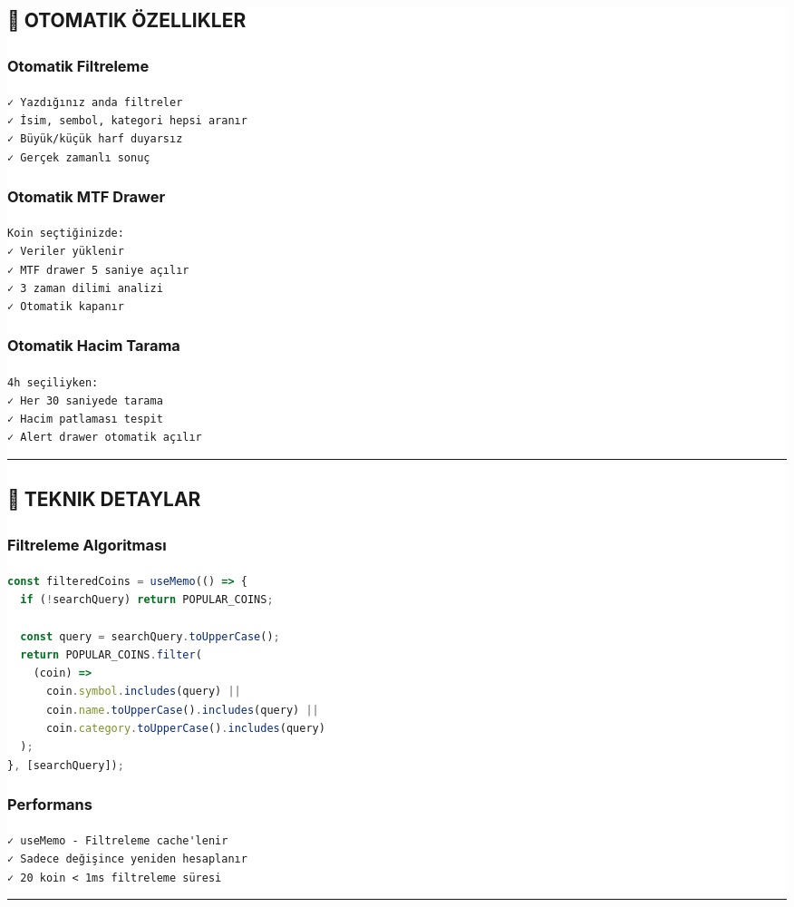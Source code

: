 ## 🔄 OTOMATIK ÖZELLIKLER

### Otomatik Filtreleme
```
✓ Yazdığınız anda filtreler
✓ İsim, sembol, kategori hepsi aranır
✓ Büyük/küçük harf duyarsız
✓ Gerçek zamanlı sonuç
```

### Otomatik MTF Drawer
```
Koin seçtiğinizde:
✓ Veriler yüklenir
✓ MTF drawer 5 saniye açılır
✓ 3 zaman dilimi analizi
✓ Otomatik kapanır
```

### Otomatik Hacim Tarama
```
4h seçiliyken:
✓ Her 30 saniyede tarama
✓ Hacim patlaması tespit
✓ Alert drawer otomatik açılır
```

---

## 🎨 TEKNIK DETAYLAR

### Filtreleme Algoritması
```typescript
const filteredCoins = useMemo(() => {
  if (!searchQuery) return POPULAR_COINS;

  const query = searchQuery.toUpperCase();
  return POPULAR_COINS.filter(
    (coin) =>
      coin.symbol.includes(query) ||
      coin.name.toUpperCase().includes(query) ||
      coin.category.toUpperCase().includes(query)
  );
}, [searchQuery]);
```

### Performans
```
✓ useMemo - Filtreleme cache'lenir
✓ Sadece değişince yeniden hesaplanır
✓ 20 koin < 1ms filtreleme süresi
```

---